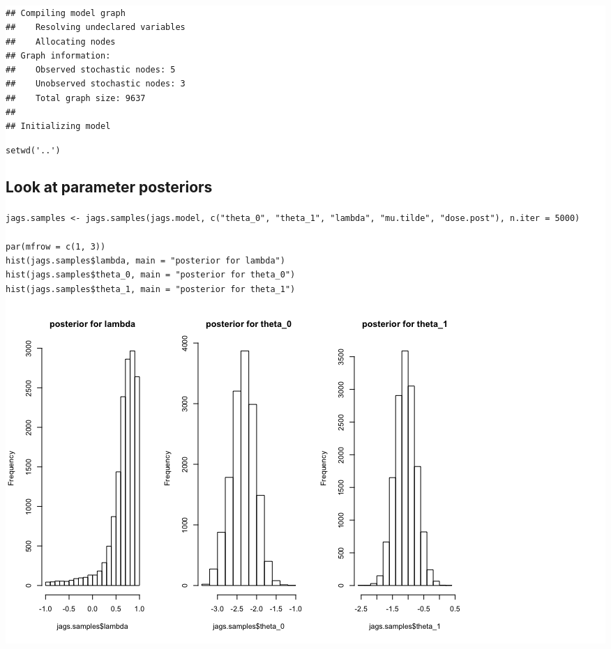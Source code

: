     ## Compiling model graph
    ##    Resolving undeclared variables
    ##    Allocating nodes
    ## Graph information:
    ##    Observed stochastic nodes: 5
    ##    Unobserved stochastic nodes: 3
    ##    Total graph size: 9637
    ## 
    ## Initializing model

``` {.r}
setwd('..')
```

Look at parameter posteriors
----------------------------

``` {.r}
jags.samples <- jags.samples(jags.model, c("theta_0", "theta_1", "lambda", "mu.tilde", "dose.post"), n.iter = 5000)

par(mfrow = c(1, 3))
hist(jags.samples$lambda, main = "posterior for lambda")
hist(jags.samples$theta_0, main = "posterior for theta_0")
hist(jags.samples$theta_1, main = "posterior for theta_1")
```

![](0-concavex-demo_files/figure-markdown_github/unnamed-chunk-7-1.png)

